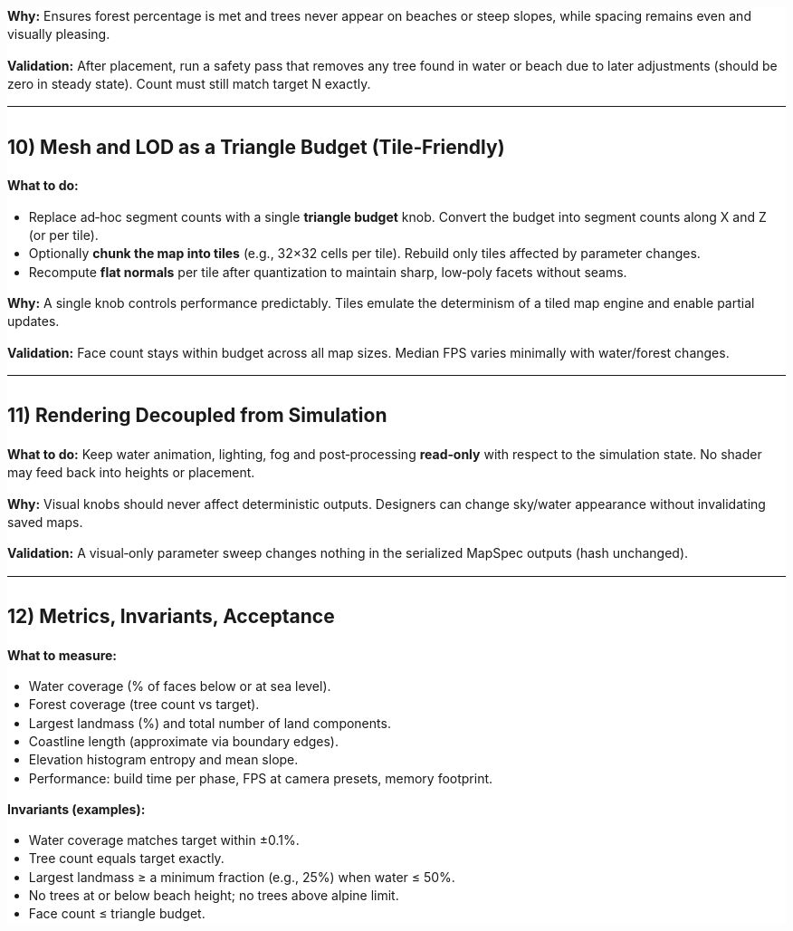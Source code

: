 **Why:** Ensures forest percentage is met and trees never appear on beaches or steep slopes, while spacing remains even and visually pleasing.

**Validation:** After placement, run a safety pass that removes any tree found in water or beach due to later adjustments (should be zero in steady state). Count must still match target N exactly.

---

## 10) Mesh and LOD as a Triangle Budget (Tile‑Friendly)

**What to do:**
- Replace ad‑hoc segment counts with a single **triangle budget** knob. Convert the budget into segment counts along X and Z (or per tile).
- Optionally **chunk the map into tiles** (e.g., 32×32 cells per tile). Rebuild only tiles affected by parameter changes.
- Recompute **flat normals** per tile after quantization to maintain sharp, low‑poly facets without seams.

**Why:** A single knob controls performance predictably. Tiles emulate the determinism of a tiled map engine and enable partial updates.

**Validation:** Face count stays within budget across all map sizes. Median FPS varies minimally with water/forest changes.

---

## 11) Rendering Decoupled from Simulation

**What to do:** Keep water animation, lighting, fog and post‑processing **read‑only** with respect to the simulation state. No shader may feed back into heights or placement.

**Why:** Visual knobs should never affect deterministic outputs. Designers can change sky/water appearance without invalidating saved maps.

**Validation:** A visual‑only parameter sweep changes nothing in the serialized MapSpec outputs (hash unchanged).

---

## 12) Metrics, Invariants, Acceptance

**What to measure:**
- Water coverage (% of faces below or at sea level).
- Forest coverage (tree count vs target).
- Largest landmass (%) and total number of land components.
- Coastline length (approximate via boundary edges).
- Elevation histogram entropy and mean slope.
- Performance: build time per phase, FPS at camera presets, memory footprint.

**Invariants (examples):**
- Water coverage matches target within ±0.1%.
- Tree count equals target exactly.
- Largest landmass ≥ a minimum fraction (e.g., 25%) when water ≤ 50%.
- No trees at or below beach height; no trees above alpine limit.
- Face count ≤ triangle budget.
